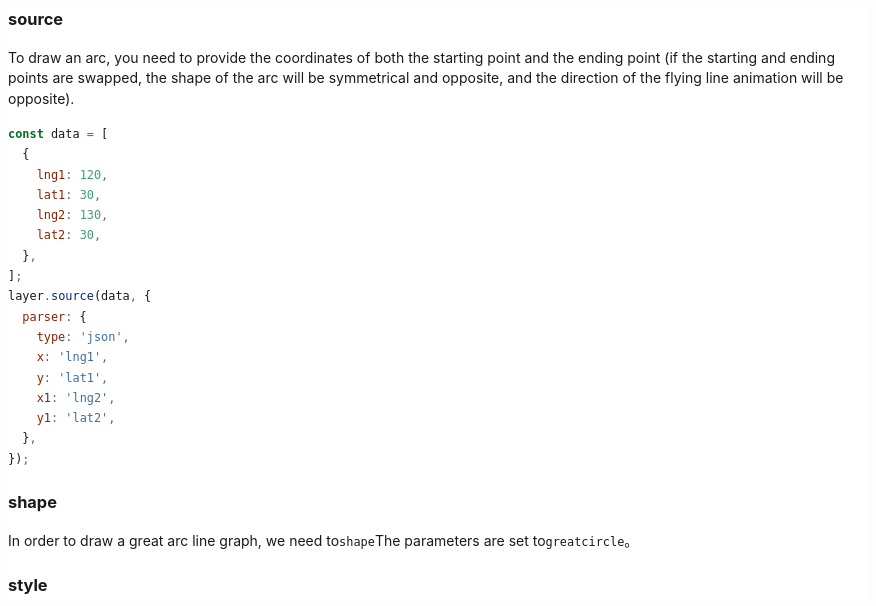 ### source

To draw an arc, you need to provide the coordinates of both the starting point and the ending point (if the starting and ending points are swapped, the shape of the arc will be symmetrical and opposite, and the direction of the flying line animation will be opposite).

```javascript
const data = [
  {
    lng1: 120,
    lat1: 30,
    lng2: 130,
    lat2: 30,
  },
];
layer.source(data, {
  parser: {
    type: 'json',
    x: 'lng1',
    y: 'lat1',
    x1: 'lng2',
    y1: 'lat2',
  },
});
```

### shape

In order to draw a great arc line graph, we need to`shape`The parameters are set to`greatcircle`。

<embed src="@/docs/api/common/features/animate.zh.md"></embed>

### style

<embed src="@/docs/api/common/features/linear.zh.md"></embed>

<embed src="@/docs/api/common/features/dash.zh.md"></embed>

<embed src="@/docs/api/common/features/texture.zh.md"></embed>
